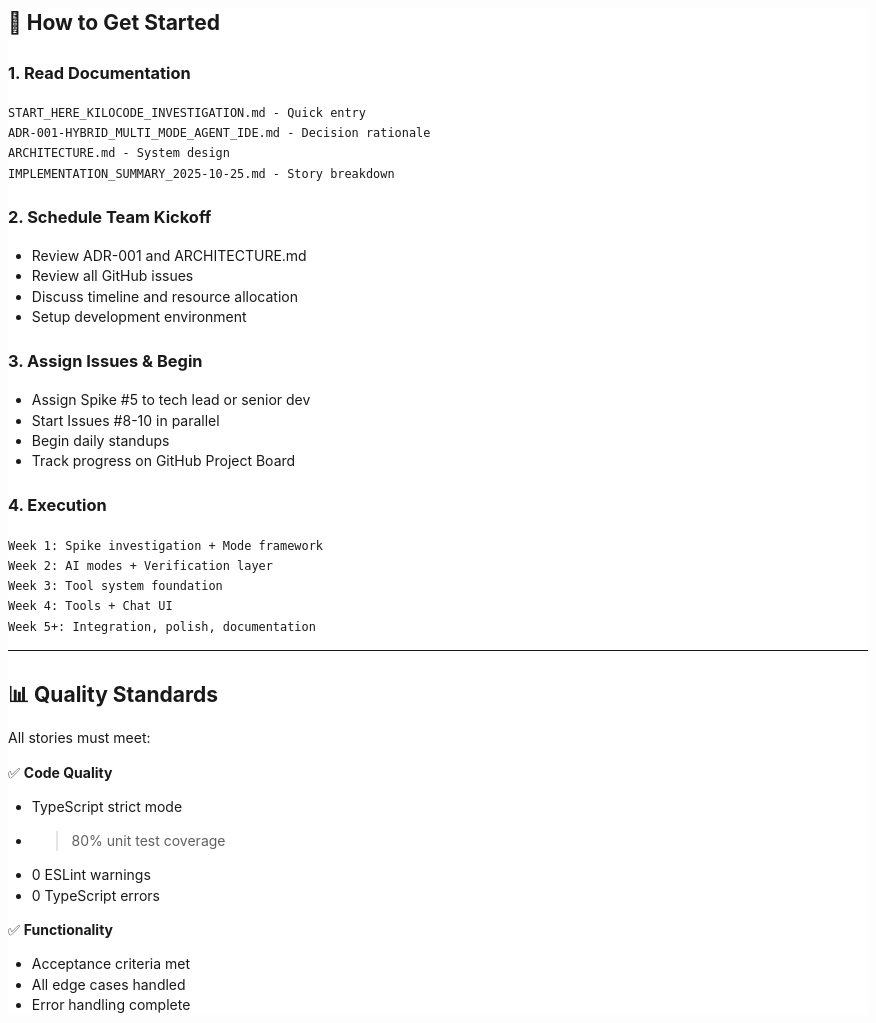 
## 🚀 How to Get Started

### 1. Read Documentation

```
START_HERE_KILOCODE_INVESTIGATION.md - Quick entry
ADR-001-HYBRID_MULTI_MODE_AGENT_IDE.md - Decision rationale
ARCHITECTURE.md - System design
IMPLEMENTATION_SUMMARY_2025-10-25.md - Story breakdown
```

### 2. Schedule Team Kickoff

- Review ADR-001 and ARCHITECTURE.md
- Review all GitHub issues
- Discuss timeline and resource allocation
- Setup development environment

### 3. Assign Issues & Begin

- Assign Spike #5 to tech lead or senior dev
- Start Issues #8-10 in parallel
- Begin daily standups
- Track progress on GitHub Project Board

### 4. Execution

```
Week 1: Spike investigation + Mode framework
Week 2: AI modes + Verification layer
Week 3: Tool system foundation
Week 4: Tools + Chat UI
Week 5+: Integration, polish, documentation
```

---

## 📊 Quality Standards

All stories must meet:

✅ **Code Quality**

- TypeScript strict mode
- > 80% unit test coverage
- 0 ESLint warnings
- 0 TypeScript errors

✅ **Functionality**

- Acceptance criteria met
- All edge cases handled
- Error handling complete
